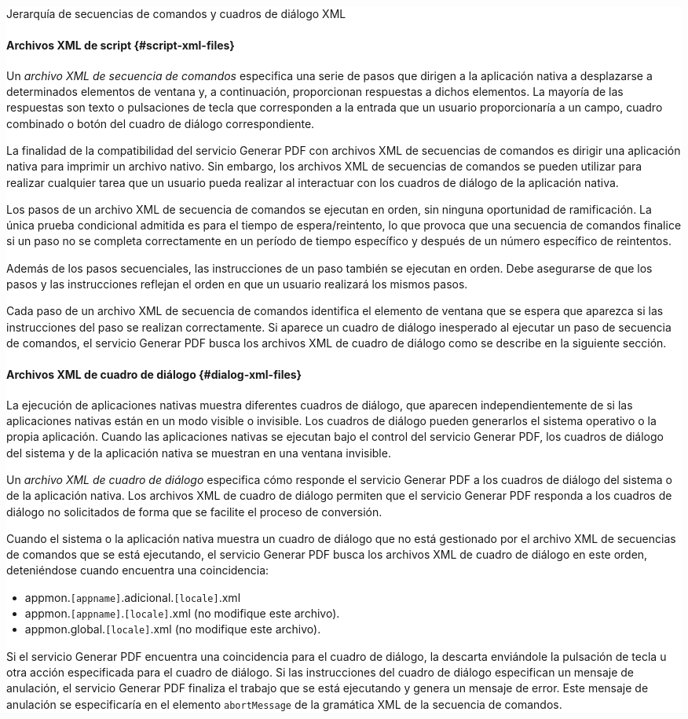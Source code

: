 Jerarquía de secuencias de comandos y cuadros de diálogo XML

#### Archivos XML de script {#script-xml-files}

Un *archivo XML de secuencia de comandos* especifica una serie de pasos que dirigen a la aplicación nativa a desplazarse a determinados elementos de ventana y, a continuación, proporcionan respuestas a dichos elementos. La mayoría de las respuestas son texto o pulsaciones de tecla que corresponden a la entrada que un usuario proporcionaría a un campo, cuadro combinado o botón del cuadro de diálogo correspondiente.

La finalidad de la compatibilidad del servicio Generar PDF con archivos XML de secuencias de comandos es dirigir una aplicación nativa para imprimir un archivo nativo. Sin embargo, los archivos XML de secuencias de comandos se pueden utilizar para realizar cualquier tarea que un usuario pueda realizar al interactuar con los cuadros de diálogo de la aplicación nativa.

Los pasos de un archivo XML de secuencia de comandos se ejecutan en orden, sin ninguna oportunidad de ramificación. La única prueba condicional admitida es para el tiempo de espera/reintento, lo que provoca que una secuencia de comandos finalice si un paso no se completa correctamente en un período de tiempo específico y después de un número específico de reintentos.

Además de los pasos secuenciales, las instrucciones de un paso también se ejecutan en orden. Debe asegurarse de que los pasos y las instrucciones reflejan el orden en que un usuario realizará los mismos pasos.

Cada paso de un archivo XML de secuencia de comandos identifica el elemento de ventana que se espera que aparezca si las instrucciones del paso se realizan correctamente. Si aparece un cuadro de diálogo inesperado al ejecutar un paso de secuencia de comandos, el servicio Generar PDF busca los archivos XML de cuadro de diálogo como se describe en la siguiente sección.

#### Archivos XML de cuadro de diálogo {#dialog-xml-files}

La ejecución de aplicaciones nativas muestra diferentes cuadros de diálogo, que aparecen independientemente de si las aplicaciones nativas están en un modo visible o invisible. Los cuadros de diálogo pueden generarlos el sistema operativo o la propia aplicación. Cuando las aplicaciones nativas se ejecutan bajo el control del servicio Generar PDF, los cuadros de diálogo del sistema y de la aplicación nativa se muestran en una ventana invisible.

Un *archivo XML de cuadro de diálogo* especifica cómo responde el servicio Generar PDF a los cuadros de diálogo del sistema o de la aplicación nativa. Los archivos XML de cuadro de diálogo permiten que el servicio Generar PDF responda a los cuadros de diálogo no solicitados de forma que se facilite el proceso de conversión.

Cuando el sistema o la aplicación nativa muestra un cuadro de diálogo que no está gestionado por el archivo XML de secuencias de comandos que se está ejecutando, el servicio Generar PDF busca los archivos XML de cuadro de diálogo en este orden, deteniéndose cuando encuentra una coincidencia:

* appmon.`[appname]`.adicional.`[locale]`.xml
* appmon.`[appname]`.`[locale]`.xml (no modifique este archivo).
* appmon.global.`[locale]`.xml (no modifique este archivo).

Si el servicio Generar PDF encuentra una coincidencia para el cuadro de diálogo, la descarta enviándole la pulsación de tecla u otra acción especificada para el cuadro de diálogo. Si las instrucciones del cuadro de diálogo especifican un mensaje de anulación, el servicio Generar PDF finaliza el trabajo que se está ejecutando y genera un mensaje de error. Este mensaje de anulación se especificaría en el elemento `abortMessage` de la gramática XML de la secuencia de comandos.
